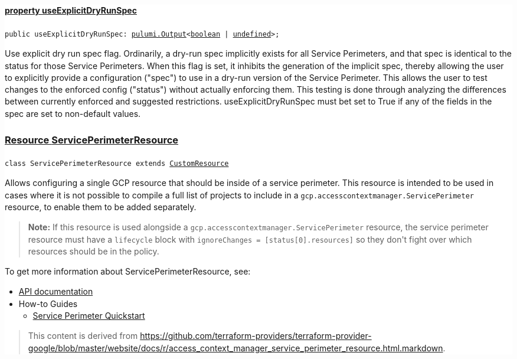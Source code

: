<h4 class="pdoc-member-header" id="ServicePerimeter-useExplicitDryRunSpec">
<a class="pdoc-child-name" href="https://github.com/pulumi/pulumi-gcp/blob/8764e3ebbdbdbfb5c5377d5597fba904d9d64b0f/sdk/nodejs/accesscontextmanager/servicePerimeter.ts#L189">property <b>useExplicitDryRunSpec</b></a>
</h4>

<pre class="highlight"><code><span class='kd'>public </span>useExplicitDryRunSpec: <a href='/docs/reference/pkg/nodejs/pulumi/pulumi/#Output'>pulumi.Output</a>&lt;<span class='kd'><a href='https://developer.mozilla.org/en-US/docs/Web/JavaScript/Reference/Global_Objects/Boolean'>boolean</a></span> | <span class='kd'><a href='https://developer.mozilla.org/en-US/docs/Web/JavaScript/Reference/Global_Objects/undefined'>undefined</a></span>&gt;;</code></pre>

Use explicit dry run spec flag. Ordinarily, a dry-run spec implicitly exists
for all Service Perimeters, and that spec is identical to the status for those
Service Perimeters. When this flag is set, it inhibits the generation of the
implicit spec, thereby allowing the user to explicitly provide a
configuration ("spec") to use in a dry-run version of the Service Perimeter.
This allows the user to test changes to the enforced config ("status") without
actually enforcing them. This testing is done through analyzing the differences
between currently enforced and suggested restrictions. useExplicitDryRunSpec must
bet set to True if any of the fields in the spec are set to non-default values.

<h3 class="pdoc-module-header" id="ServicePerimeterResource" data-link-title="ServicePerimeterResource">
    <a href="https://github.com/pulumi/pulumi-gcp/blob/8764e3ebbdbdbfb5c5377d5597fba904d9d64b0f/sdk/nodejs/accesscontextmanager/servicePerimeterResource.ts#L28">
        Resource <strong>ServicePerimeterResource</strong>
    </a>
</h3>

<pre class="highlight"><code><span class='kr'>class</span> <span class='nx'>ServicePerimeterResource</span> <span class='kr'>extends</span> <a href='/docs/reference/pkg/nodejs/pulumi/pulumi/#CustomResource'>CustomResource</a></code></pre>

Allows configuring a single GCP resource that should be inside of a service perimeter.
This resource is intended to be used in cases where it is not possible to compile a full list
of projects to include in a `gcp.accesscontextmanager.ServicePerimeter` resource,
to enable them to be added separately.

> **Note:** If this resource is used alongside a `gcp.accesscontextmanager.ServicePerimeter` resource,
the service perimeter resource must have a `lifecycle` block with `ignoreChanges = [status[0].resources]` so
they don't fight over which resources should be in the policy.


To get more information about ServicePerimeterResource, see:

* [API documentation](https://cloud.google.com/access-context-manager/docs/reference/rest/v1/accessPolicies.servicePerimeters)
* How-to Guides
    * [Service Perimeter Quickstart](https://cloud.google.com/vpc-service-controls/docs/quickstart)

> This content is derived from https://github.com/terraform-providers/terraform-provider-google/blob/master/website/docs/r/access_context_manager_service_perimeter_resource.html.markdown.

